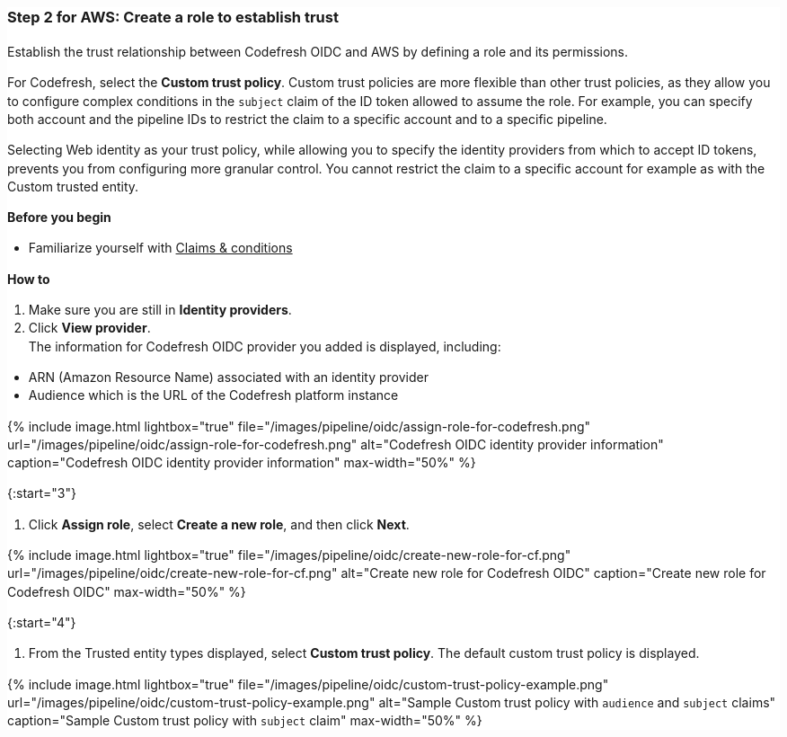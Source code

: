 ### Step 2 for AWS: Create a role to establish trust
Establish the trust relationship between Codefresh OIDC and AWS by defining a role and its permissions.  

For Codefresh, select the **Custom trust policy**. Custom trust policies are more flexible than other trust policies, as they allow you to configure complex conditions in the `subject` claim of the ID token allowed to assume the role. For example, you can specify both account and the pipeline IDs to restrict the claim to a specific account and to a specific pipeline.

Selecting Web identity as your trust policy, while allowing you to specify the identity providers from which to accept ID tokens, prevents you from configuring more granular control. You cannot restrict the claim to a specific account for example as with the Custom trusted entity.


**Before you begin**  
* Familiarize yourself with [Claims & conditions](#claims--conditions) 

**How to**  
1. Make sure you are still in **Identity providers**.
1. Click **View provider**.  
  The information for Codefresh OIDC provider you added is displayed, including:  
  * ARN (Amazon Resource Name) associated with an identity provider
  * Audience which is the URL of the Codefresh platform instance


{% include 
image.html 
lightbox="true" 
file="/images/pipeline/oidc/assign-role-for-codefresh.png" 
url="/images/pipeline/oidc/assign-role-for-codefresh.png"
alt="Codefresh OIDC identity provider information" 
caption="Codefresh OIDC identity provider information"
max-width="50%"
%}

{:start="3"}
1. Click **Assign role**, select **Create a new role**, and then click **Next**.

{% include 
image.html 
lightbox="true" 
file="/images/pipeline/oidc/create-new-role-for-cf.png" 
url="/images/pipeline/oidc/create-new-role-for-cf.png"
alt="Create new role for Codefresh OIDC" 
caption="Create new role for Codefresh OIDC"
max-width="50%"
%}

{:start="4"}
1. From the Trusted entity types displayed, select **Custom trust policy**.
   The default custom trust policy is displayed.

{% include 
image.html 
lightbox="true" 
file="/images/pipeline/oidc/custom-trust-policy-example.png" 
url="/images/pipeline/oidc/custom-trust-policy-example.png"
alt="Sample Custom trust policy with `audience` and `subject` claims" 
caption="Sample Custom trust policy with `subject` claim"
max-width="50%"
%}
